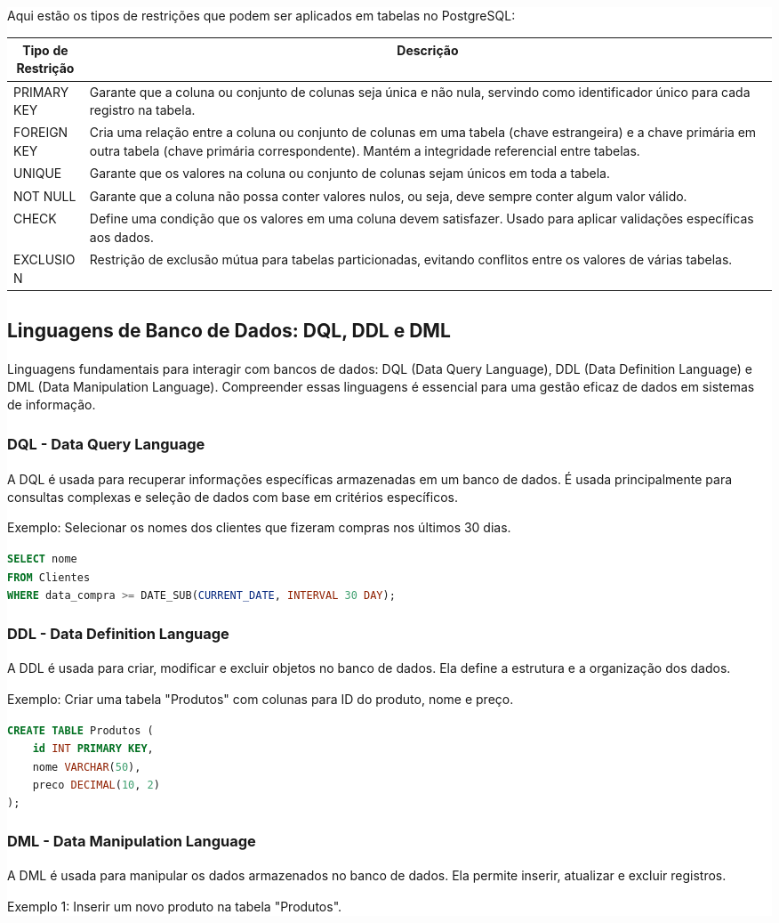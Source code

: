 Aqui estão os tipos de restrições que podem ser aplicados em tabelas no PostgreSQL:

| Tipo de Restrição | Descrição                                                 |
|-------------------|-----------------------------------------------------------|
| PRIMARY KEY       | Garante que a coluna ou conjunto de colunas seja única e não nula, servindo como identificador único para cada registro na tabela. |
| FOREIGN KEY       | Cria uma relação entre a coluna ou conjunto de colunas em uma tabela (chave estrangeira) e a chave primária em outra tabela (chave primária correspondente). Mantém a integridade referencial entre tabelas. |
| UNIQUE            | Garante que os valores na coluna ou conjunto de colunas sejam únicos em toda a tabela. |
| NOT NULL          | Garante que a coluna não possa conter valores nulos, ou seja, deve sempre conter algum valor válido. |
| CHECK             | Define uma condição que os valores em uma coluna devem satisfazer. Usado para aplicar validações específicas aos dados. |
| EXCLUSION         | Restrição de exclusão mútua para tabelas particionadas, evitando conflitos entre os valores de várias tabelas. |

## Linguagens de Banco de Dados: DQL, DDL e DML

Linguagens fundamentais para interagir com bancos de dados: DQL (Data Query Language), DDL (Data Definition Language) e DML (Data Manipulation Language). Compreender essas linguagens é essencial para uma gestão eficaz de dados em sistemas de informação.

### DQL - Data Query Language

A DQL é usada para recuperar informações específicas armazenadas em um banco de dados. É usada principalmente para consultas complexas e seleção de dados com base em critérios específicos.

Exemplo: Selecionar os nomes dos clientes que fizeram compras nos últimos 30 dias.

```sql
SELECT nome
FROM Clientes
WHERE data_compra >= DATE_SUB(CURRENT_DATE, INTERVAL 30 DAY);
```

### DDL - Data Definition Language

A DDL é usada para criar, modificar e excluir objetos no banco de dados. Ela define a estrutura e a organização dos dados.

Exemplo: Criar uma tabela "Produtos" com colunas para ID do produto, nome e preço.

```sql
CREATE TABLE Produtos (
    id INT PRIMARY KEY,
    nome VARCHAR(50),
    preco DECIMAL(10, 2)
);
```

### DML - Data Manipulation Language

A DML é usada para manipular os dados armazenados no banco de dados. Ela permite inserir, atualizar e excluir registros.

Exemplo 1: Inserir um novo produto na tabela "Produtos".

